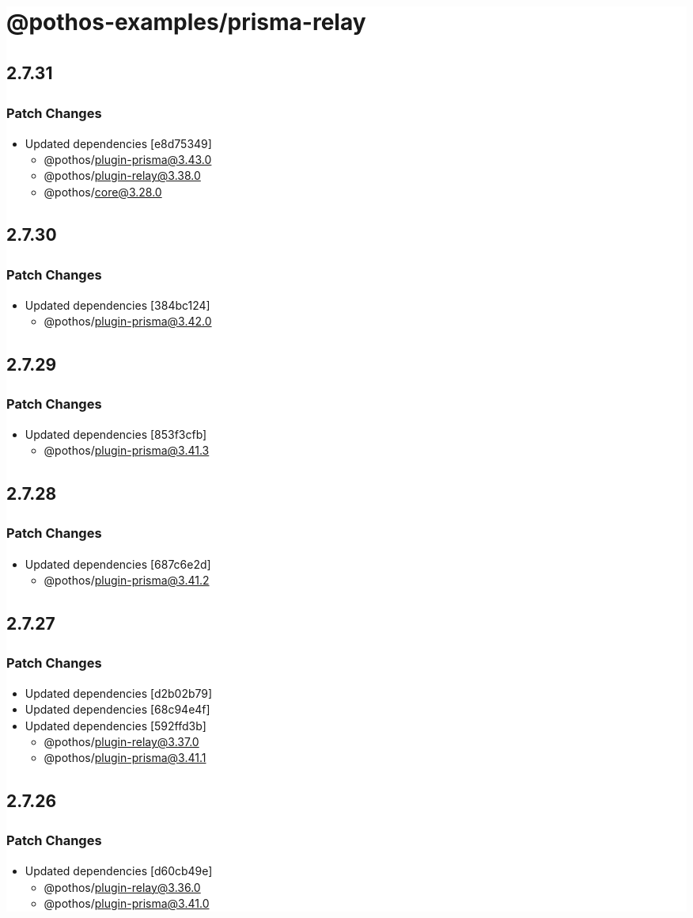 # @pothos-examples/prisma-relay

## 2.7.31

### Patch Changes

- Updated dependencies [e8d75349]
  - @pothos/plugin-prisma@3.43.0
  - @pothos/plugin-relay@3.38.0
  - @pothos/core@3.28.0

## 2.7.30

### Patch Changes

- Updated dependencies [384bc124]
  - @pothos/plugin-prisma@3.42.0

## 2.7.29

### Patch Changes

- Updated dependencies [853f3cfb]
  - @pothos/plugin-prisma@3.41.3

## 2.7.28

### Patch Changes

- Updated dependencies [687c6e2d]
  - @pothos/plugin-prisma@3.41.2

## 2.7.27

### Patch Changes

- Updated dependencies [d2b02b79]
- Updated dependencies [68c94e4f]
- Updated dependencies [592ffd3b]
  - @pothos/plugin-relay@3.37.0
  - @pothos/plugin-prisma@3.41.1

## 2.7.26

### Patch Changes

- Updated dependencies [d60cb49e]
  - @pothos/plugin-relay@3.36.0
  - @pothos/plugin-prisma@3.41.0
